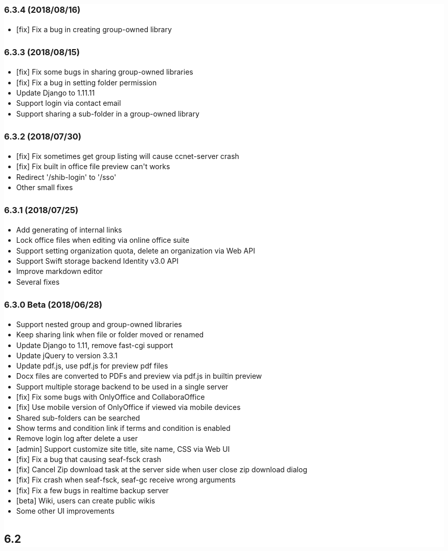 ### 6.3.4 (2018/08/16)

* \[fix] Fix a bug in creating group-owned library

### 6.3.3 (2018/08/15)

* \[fix] Fix some bugs in sharing group-owned libraries
* \[fix] Fix a bug in setting folder permission
* Update Django to 1.11.11
* Support login via contact email
* Support sharing a sub-folder in a group-owned library

### 6.3.2 (2018/07/30)

* \[fix] Fix sometimes get group listing will cause ccnet-server crash
* \[fix] Fix built in office file preview can't works
* Redirect '/shib-login' to '/sso'
* Other small fixes

### 6.3.1 (2018/07/25)

* Add generating of internal links
* Lock office files when editing via online office suite
* Support setting organization quota, delete an organization via Web API
* Support Swift storage backend Identity v3.0 API
* Improve markdown editor
* Several fixes

### 6.3.0 Beta (2018/06/28)

* Support nested group and group-owned libraries
* Keep sharing link when file or folder moved or renamed
* Update Django to 1.11, remove fast-cgi support
* Update jQuery to version 3.3.1
* Update pdf.js, use pdf.js for preview pdf files
* Docx files are converted to PDFs and preview via pdf.js in builtin preview
* Support multiple storage backend to be used in a single server
* \[fix] Fix some bugs with OnlyOffice and CollaboraOffice
* \[fix] Use mobile version of OnlyOffice if viewed via mobile devices
* Shared sub-folders can be searched
* Show terms and condition link if terms and condition is enabled
* Remove login log after delete a user
* \[admin] Support customize site title, site name, CSS via Web UI
* \[fix] Fix a bug that causing seaf-fsck crash
* \[fix] Cancel Zip download task at the server side when user close zip download dialog
* \[fix] Fix crash when seaf-fsck, seaf-gc receive wrong arguments
* \[fix] Fix a few bugs in realtime backup server
* \[beta] Wiki, users can create public wikis
* Some other UI improvements

## 6.2

